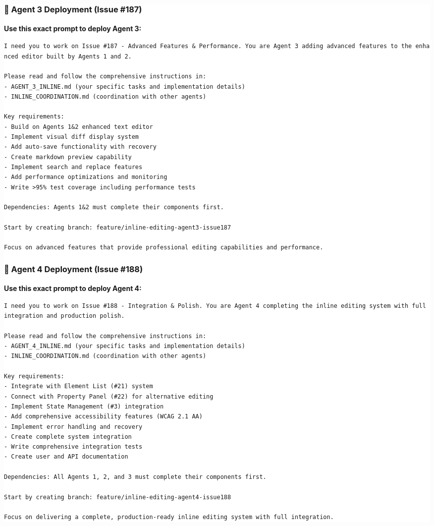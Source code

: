 ### 🎯 Agent 3 Deployment (Issue #187)
**Use this exact prompt to deploy Agent 3:**

```
I need you to work on Issue #187 - Advanced Features & Performance. You are Agent 3 adding advanced features to the enhanced editor built by Agents 1 and 2.

Please read and follow the comprehensive instructions in:
- AGENT_3_INLINE.md (your specific tasks and implementation details)
- INLINE_COORDINATION.md (coordination with other agents)

Key requirements:
- Build on Agents 1&2 enhanced text editor
- Implement visual diff display system
- Add auto-save functionality with recovery
- Create markdown preview capability
- Implement search and replace features
- Add performance optimizations and monitoring
- Write >95% test coverage including performance tests

Dependencies: Agents 1&2 must complete their components first.

Start by creating branch: feature/inline-editing-agent3-issue187

Focus on advanced features that provide professional editing capabilities and performance.
```

### 🎯 Agent 4 Deployment (Issue #188)
**Use this exact prompt to deploy Agent 4:**

```
I need you to work on Issue #188 - Integration & Polish. You are Agent 4 completing the inline editing system with full integration and production polish.

Please read and follow the comprehensive instructions in:
- AGENT_4_INLINE.md (your specific tasks and implementation details)
- INLINE_COORDINATION.md (coordination with other agents)

Key requirements:
- Integrate with Element List (#21) system
- Connect with Property Panel (#22) for alternative editing
- Implement State Management (#3) integration
- Add comprehensive accessibility features (WCAG 2.1 AA)
- Implement error handling and recovery
- Create complete system integration
- Write comprehensive integration tests
- Create user and API documentation

Dependencies: All Agents 1, 2, and 3 must complete their components first.

Start by creating branch: feature/inline-editing-agent4-issue188

Focus on delivering a complete, production-ready inline editing system with full integration.
```
